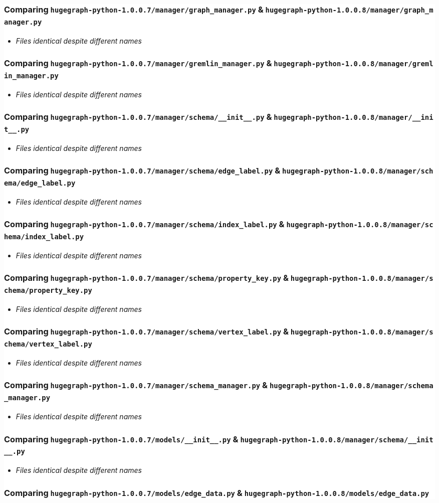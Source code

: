 ### Comparing `hugegraph-python-1.0.0.7/manager/graph_manager.py` & `hugegraph-python-1.0.0.8/manager/graph_manager.py`

 * *Files identical despite different names*

### Comparing `hugegraph-python-1.0.0.7/manager/gremlin_manager.py` & `hugegraph-python-1.0.0.8/manager/gremlin_manager.py`

 * *Files identical despite different names*

### Comparing `hugegraph-python-1.0.0.7/manager/schema/__init__.py` & `hugegraph-python-1.0.0.8/manager/__init__.py`

 * *Files identical despite different names*

### Comparing `hugegraph-python-1.0.0.7/manager/schema/edge_label.py` & `hugegraph-python-1.0.0.8/manager/schema/edge_label.py`

 * *Files identical despite different names*

### Comparing `hugegraph-python-1.0.0.7/manager/schema/index_label.py` & `hugegraph-python-1.0.0.8/manager/schema/index_label.py`

 * *Files identical despite different names*

### Comparing `hugegraph-python-1.0.0.7/manager/schema/property_key.py` & `hugegraph-python-1.0.0.8/manager/schema/property_key.py`

 * *Files identical despite different names*

### Comparing `hugegraph-python-1.0.0.7/manager/schema/vertex_label.py` & `hugegraph-python-1.0.0.8/manager/schema/vertex_label.py`

 * *Files identical despite different names*

### Comparing `hugegraph-python-1.0.0.7/manager/schema_manager.py` & `hugegraph-python-1.0.0.8/manager/schema_manager.py`

 * *Files identical despite different names*

### Comparing `hugegraph-python-1.0.0.7/models/__init__.py` & `hugegraph-python-1.0.0.8/manager/schema/__init__.py`

 * *Files identical despite different names*

### Comparing `hugegraph-python-1.0.0.7/models/edge_data.py` & `hugegraph-python-1.0.0.8/models/edge_data.py`
